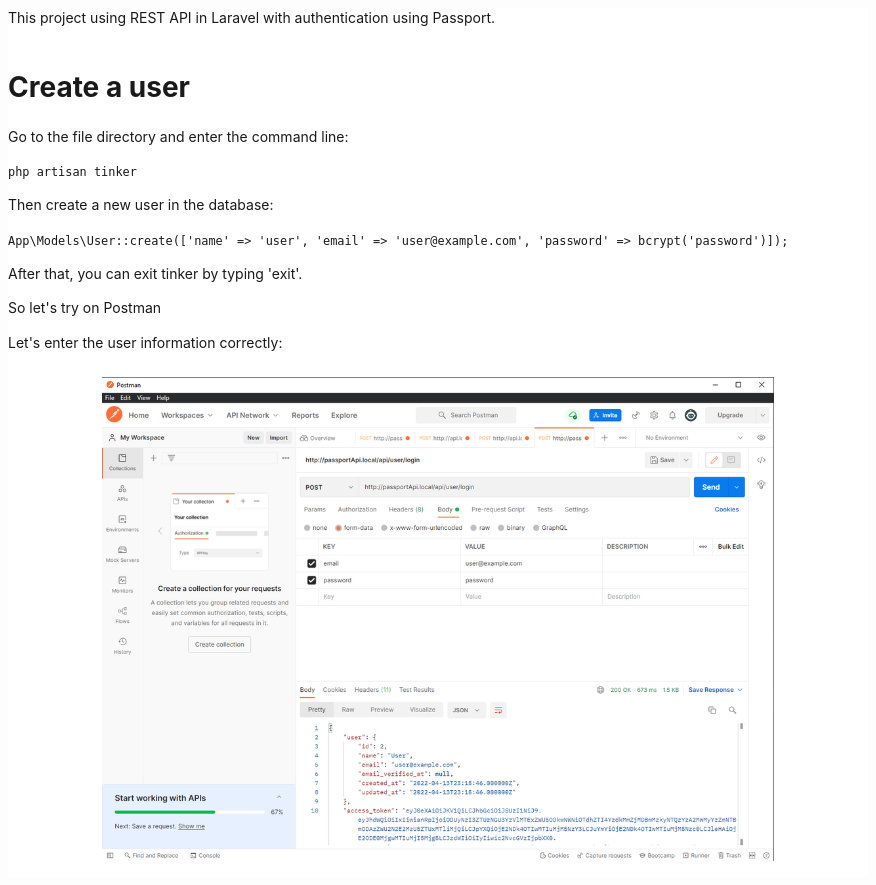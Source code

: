 This project using REST API in Laravel with authentication using Passport.

# Create a user

Go to the file directory and enter the command line:
````
php artisan tinker
````
Then create a new user in the database:
````
App\Models\User::create(['name' => 'user', 'email' => 'user@example.com', 'password' => bcrypt('password')]);
````
After that, you can exit tinker by typing 'exit'.

So let's try on Postman

Let's enter the user information correctly:

<p align="center" style="padding: 10px">
    <img alt="" src="./imagesReadme/loginSuccess.png" width="80%">
